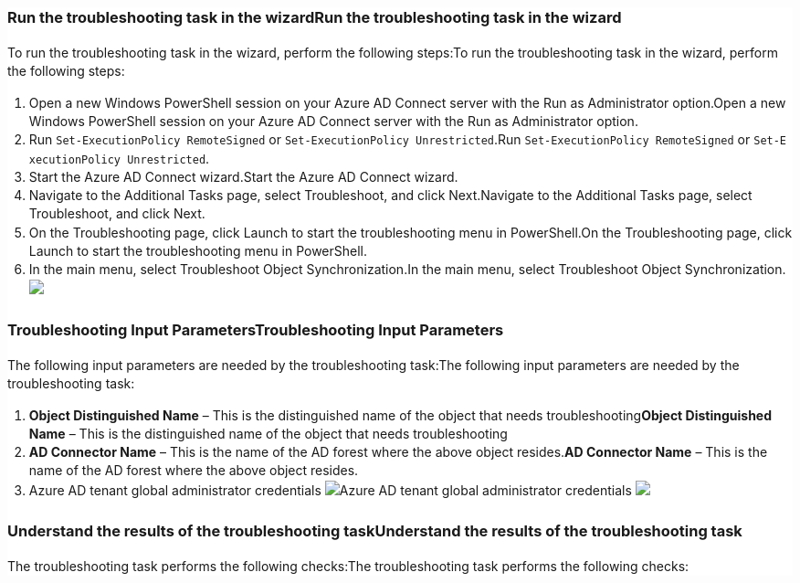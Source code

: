 ### <a name="run-the-troubleshooting-task-in-the-wizard"></a><span data-ttu-id="97709-109">Run the troubleshooting task in the wizard</span><span class="sxs-lookup"><span data-stu-id="97709-109">Run the troubleshooting task in the wizard</span></span>
<span data-ttu-id="97709-110">To run the troubleshooting task in the wizard, perform the following steps:</span><span class="sxs-lookup"><span data-stu-id="97709-110">To run the troubleshooting task in the wizard, perform the following steps:</span></span>

1.  <span data-ttu-id="97709-111">Open a new Windows PowerShell session on your Azure AD Connect server with the Run as Administrator option.</span><span class="sxs-lookup"><span data-stu-id="97709-111">Open a new Windows PowerShell session on your Azure AD Connect server with the Run as Administrator option.</span></span>
2.  <span data-ttu-id="97709-112">Run `Set-ExecutionPolicy RemoteSigned` or `Set-ExecutionPolicy Unrestricted`.</span><span class="sxs-lookup"><span data-stu-id="97709-112">Run `Set-ExecutionPolicy RemoteSigned` or `Set-ExecutionPolicy Unrestricted`.</span></span>
3.  <span data-ttu-id="97709-113">Start the Azure AD Connect wizard.</span><span class="sxs-lookup"><span data-stu-id="97709-113">Start the Azure AD Connect wizard.</span></span>
4.  <span data-ttu-id="97709-114">Navigate to the Additional Tasks page, select Troubleshoot, and click Next.</span><span class="sxs-lookup"><span data-stu-id="97709-114">Navigate to the Additional Tasks page, select Troubleshoot, and click Next.</span></span>
5.  <span data-ttu-id="97709-115">On the Troubleshooting page, click Launch to start the troubleshooting menu in PowerShell.</span><span class="sxs-lookup"><span data-stu-id="97709-115">On the Troubleshooting page, click Launch to start the troubleshooting menu in PowerShell.</span></span>
6.  <span data-ttu-id="97709-116">In the main menu, select Troubleshoot Object Synchronization.</span><span class="sxs-lookup"><span data-stu-id="97709-116">In the main menu, select Troubleshoot Object Synchronization.</span></span>
![](media\active-directory-aadconnect-troubleshoot-objectsynch\objsynch11.png)

### <a name="troubleshooting-input-parameters"></a><span data-ttu-id="97709-117">Troubleshooting Input Parameters</span><span class="sxs-lookup"><span data-stu-id="97709-117">Troubleshooting Input Parameters</span></span>
<span data-ttu-id="97709-118">The following input parameters are needed by the troubleshooting task:</span><span class="sxs-lookup"><span data-stu-id="97709-118">The following input parameters are needed by the troubleshooting task:</span></span>
1.  <span data-ttu-id="97709-119">**Object Distinguished Name** – This is the distinguished name of the object that needs troubleshooting</span><span class="sxs-lookup"><span data-stu-id="97709-119">**Object Distinguished Name** – This is the distinguished name of the object that needs troubleshooting</span></span>
2.  <span data-ttu-id="97709-120">**AD Connector Name** – This is the name of the AD forest where the above object resides.</span><span class="sxs-lookup"><span data-stu-id="97709-120">**AD Connector Name** – This is the name of the AD forest where the above object resides.</span></span>
3.  <span data-ttu-id="97709-121">Azure AD tenant global administrator credentials ![](media\active-directory-aadconnect-troubleshoot-objectsynch\objsynch1.png)</span><span class="sxs-lookup"><span data-stu-id="97709-121">Azure AD tenant global administrator credentials ![](media\active-directory-aadconnect-troubleshoot-objectsynch\objsynch1.png)</span></span>

### <a name="understand-the-results-of-the-troubleshooting-task"></a><span data-ttu-id="97709-122">Understand the results of the troubleshooting task</span><span class="sxs-lookup"><span data-stu-id="97709-122">Understand the results of the troubleshooting task</span></span>
<span data-ttu-id="97709-123">The troubleshooting task performs the following checks:</span><span class="sxs-lookup"><span data-stu-id="97709-123">The troubleshooting task performs the following checks:</span></span>
